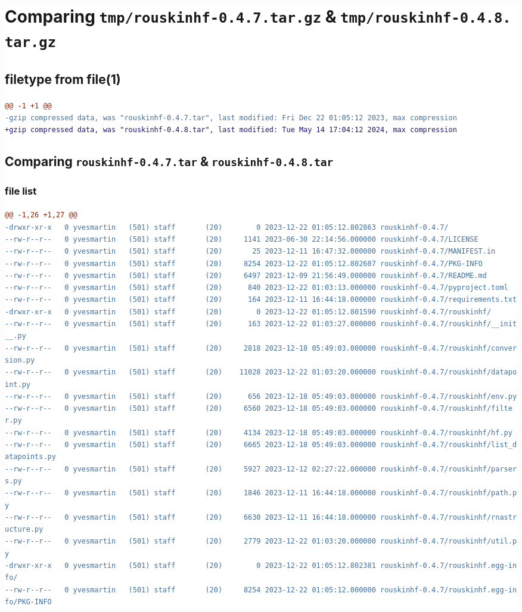 # Comparing `tmp/rouskinhf-0.4.7.tar.gz` & `tmp/rouskinhf-0.4.8.tar.gz`

## filetype from file(1)

```diff
@@ -1 +1 @@
-gzip compressed data, was "rouskinhf-0.4.7.tar", last modified: Fri Dec 22 01:05:12 2023, max compression
+gzip compressed data, was "rouskinhf-0.4.8.tar", last modified: Tue May 14 17:04:12 2024, max compression
```

## Comparing `rouskinhf-0.4.7.tar` & `rouskinhf-0.4.8.tar`

### file list

```diff
@@ -1,26 +1,27 @@
-drwxr-xr-x   0 yvesmartin   (501) staff       (20)        0 2023-12-22 01:05:12.802863 rouskinhf-0.4.7/
--rw-r--r--   0 yvesmartin   (501) staff       (20)     1141 2023-06-30 22:14:56.000000 rouskinhf-0.4.7/LICENSE
--rw-r--r--   0 yvesmartin   (501) staff       (20)       25 2023-12-11 16:47:32.000000 rouskinhf-0.4.7/MANIFEST.in
--rw-r--r--   0 yvesmartin   (501) staff       (20)     8254 2023-12-22 01:05:12.802607 rouskinhf-0.4.7/PKG-INFO
--rw-r--r--   0 yvesmartin   (501) staff       (20)     6497 2023-12-09 21:56:49.000000 rouskinhf-0.4.7/README.md
--rw-r--r--   0 yvesmartin   (501) staff       (20)      840 2023-12-22 01:03:13.000000 rouskinhf-0.4.7/pyproject.toml
--rw-r--r--   0 yvesmartin   (501) staff       (20)      164 2023-12-11 16:44:18.000000 rouskinhf-0.4.7/requirements.txt
-drwxr-xr-x   0 yvesmartin   (501) staff       (20)        0 2023-12-22 01:05:12.801590 rouskinhf-0.4.7/rouskinhf/
--rw-r--r--   0 yvesmartin   (501) staff       (20)      163 2023-12-22 01:03:27.000000 rouskinhf-0.4.7/rouskinhf/__init__.py
--rw-r--r--   0 yvesmartin   (501) staff       (20)     2818 2023-12-18 05:49:03.000000 rouskinhf-0.4.7/rouskinhf/conversion.py
--rw-r--r--   0 yvesmartin   (501) staff       (20)    11028 2023-12-22 01:03:20.000000 rouskinhf-0.4.7/rouskinhf/datapoint.py
--rw-r--r--   0 yvesmartin   (501) staff       (20)      656 2023-12-18 05:49:03.000000 rouskinhf-0.4.7/rouskinhf/env.py
--rw-r--r--   0 yvesmartin   (501) staff       (20)     6560 2023-12-18 05:49:03.000000 rouskinhf-0.4.7/rouskinhf/filter.py
--rw-r--r--   0 yvesmartin   (501) staff       (20)     4134 2023-12-18 05:49:03.000000 rouskinhf-0.4.7/rouskinhf/hf.py
--rw-r--r--   0 yvesmartin   (501) staff       (20)     6665 2023-12-18 05:49:03.000000 rouskinhf-0.4.7/rouskinhf/list_datapoints.py
--rw-r--r--   0 yvesmartin   (501) staff       (20)     5927 2023-12-12 02:27:22.000000 rouskinhf-0.4.7/rouskinhf/parsers.py
--rw-r--r--   0 yvesmartin   (501) staff       (20)     1846 2023-12-11 16:44:18.000000 rouskinhf-0.4.7/rouskinhf/path.py
--rw-r--r--   0 yvesmartin   (501) staff       (20)     6630 2023-12-11 16:44:18.000000 rouskinhf-0.4.7/rouskinhf/rnastructure.py
--rw-r--r--   0 yvesmartin   (501) staff       (20)     2779 2023-12-22 01:03:20.000000 rouskinhf-0.4.7/rouskinhf/util.py
-drwxr-xr-x   0 yvesmartin   (501) staff       (20)        0 2023-12-22 01:05:12.802381 rouskinhf-0.4.7/rouskinhf.egg-info/
--rw-r--r--   0 yvesmartin   (501) staff       (20)     8254 2023-12-22 01:05:12.000000 rouskinhf-0.4.7/rouskinhf.egg-info/PKG-INFO
```